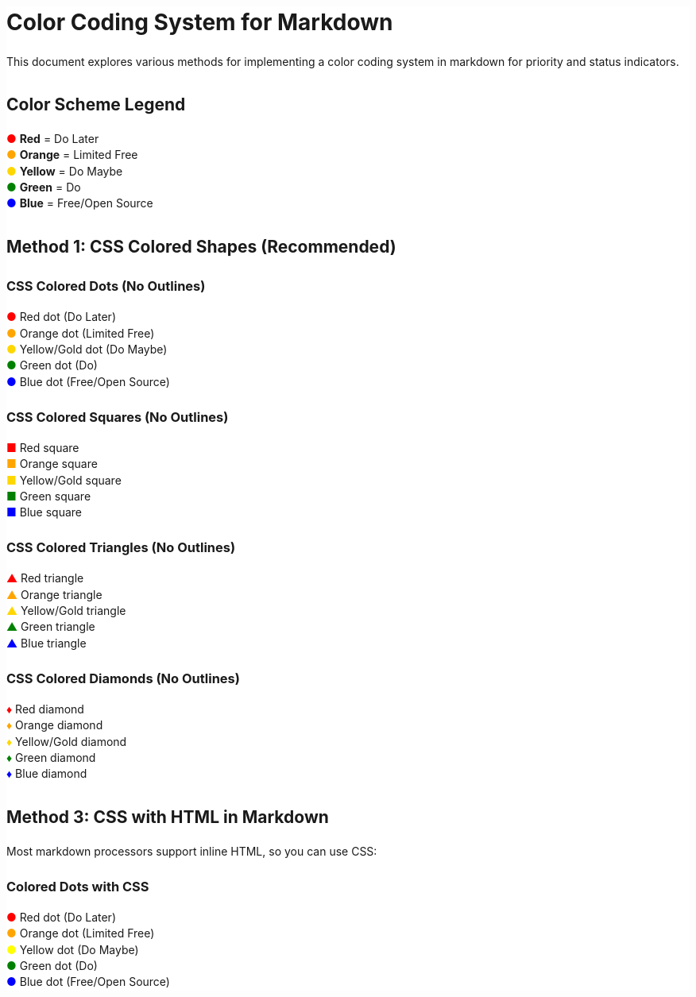 # Color Coding System for Markdown

This document explores various methods for implementing a color coding system in markdown for priority and status indicators.

## Color Scheme Legend

<span style="color: red;">●</span> **Red** = Do Later  
<span style="color: orange;">●</span> **Orange** = Limited Free  
<span style="color: gold;">●</span> **Yellow** = Do Maybe  
<span style="color: green;">●</span> **Green** = Do  
<span style="color: blue;">●</span> **Blue** = Free/Open Source

## Method 1: CSS Colored Shapes (Recommended)

### CSS Colored Dots (No Outlines)
<span style="color: red;">●</span> Red dot (Do Later)  
<span style="color: orange;">●</span> Orange dot (Limited Free)  
<span style="color: gold;">●</span> Yellow/Gold dot (Do Maybe)  
<span style="color: green;">●</span> Green dot (Do)  
<span style="color: blue;">●</span> Blue dot (Free/Open Source)

### CSS Colored Squares (No Outlines)
<span style="color: red;">■</span> Red square  
<span style="color: orange;">■</span> Orange square  
<span style="color: gold;">■</span> Yellow/Gold square  
<span style="color: green;">■</span> Green square  
<span style="color: blue;">■</span> Blue square

### CSS Colored Triangles (No Outlines)
<span style="color: red;">▲</span> Red triangle  
<span style="color: orange;">▲</span> Orange triangle  
<span style="color: gold;">▲</span> Yellow/Gold triangle  
<span style="color: green;">▲</span> Green triangle  
<span style="color: blue;">▲</span> Blue triangle

### CSS Colored Diamonds (No Outlines)
<span style="color: red;">♦</span> Red diamond  
<span style="color: orange;">♦</span> Orange diamond  
<span style="color: gold;">♦</span> Yellow/Gold diamond  
<span style="color: green;">♦</span> Green diamond  
<span style="color: blue;">♦</span> Blue diamond

## Method 3: CSS with HTML in Markdown

Most markdown processors support inline HTML, so you can use CSS:

### Colored Dots with CSS
<span style="color: red;">●</span> Red dot (Do Later)  
<span style="color: orange;">●</span> Orange dot (Limited Free)  
<span style="color: yellow;">●</span> Yellow dot (Do Maybe)  
<span style="color: green;">●</span> Green dot (Do)  
<span style="color: blue;">●</span> Blue dot (Free/Open Source)
